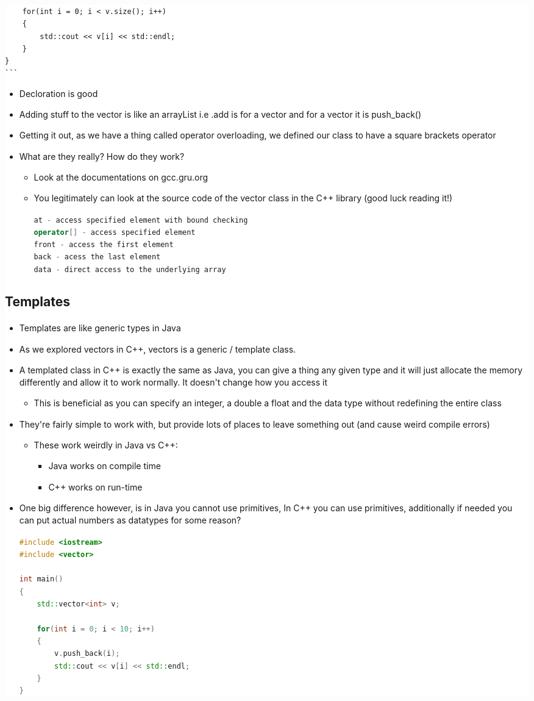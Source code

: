         for(int i = 0; i < v.size(); i++)
        {
            std::cout << v[i] << std::endl;
        }
    }
    ```
  
  * Decloration is good
  
  * Adding stuff to the vector is like an arrayList i.e .add is for a vector and for a vector it is push_back()
  
  * Getting it out, as we have a thing called operator overloading, we defined our class to have a square brackets operator

* What are they really? How do they work?
  
  * Look at the documentations on gcc.gru.org
  
  * You legitimately can look at the source code of the vector class in the C++ library (good luck reading it!)
    
    ```cpp
    at - access specified element with bound checking
    operator[] - access specified element
    front - access the first element
    back - acess the last element
    data - direct access to the underlying array
    ```

## Templates

* Templates are like generic types in Java

* As we explored vectors in C++, vectors is a generic / template class. 

* A templated class in C++ is exactly the same as Java, you can give a thing any given type and it will just allocate the memory differently and allow it to work normally. It doesn't change how you access it
  
  * This is beneficial as you can specify an integer, a double a float and the data type without redefining the entire class

* They're fairly simple to work with, but provide lots of places to leave something out (and cause weird compile errors)
  
  * These work weirdly in Java vs C++:
    
    * Java works on compile time
    
    * C++ works on run-time

* One big difference however, is in Java you cannot use primitives, In C++ you can use primitives, additionally if needed you can put actual numbers as datatypes for some reason?
  
  ```cpp
  #include <iostream>
  #include <vector>
  
  int main()
  {
      std::vector<int> v;
      
      for(int i = 0; i < 10; i++)
      {
          v.push_back(i);
          std::cout << v[i] << std::endl;
      }
  }
  ```
